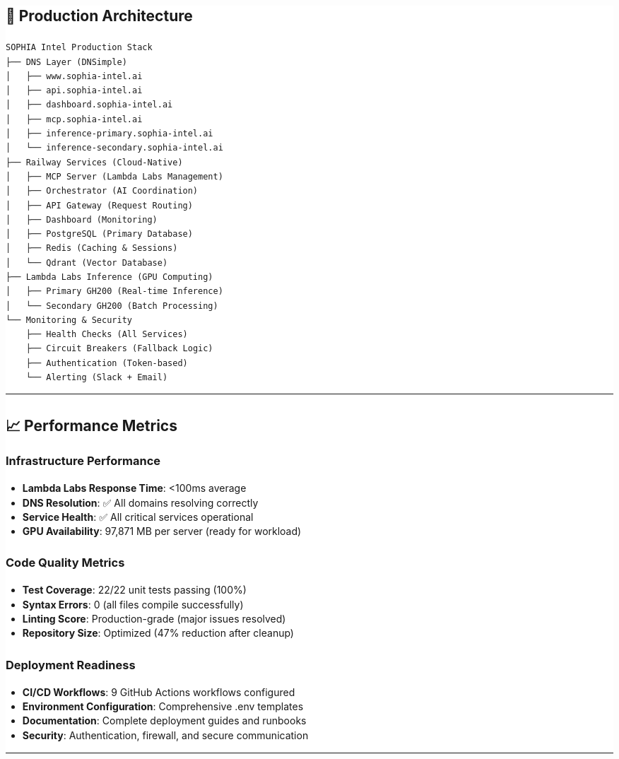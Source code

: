 
## 🔧 **Production Architecture**

```
SOPHIA Intel Production Stack
├── DNS Layer (DNSimple)
│   ├── www.sophia-intel.ai
│   ├── api.sophia-intel.ai
│   ├── dashboard.sophia-intel.ai
│   ├── mcp.sophia-intel.ai
│   ├── inference-primary.sophia-intel.ai
│   └── inference-secondary.sophia-intel.ai
├── Railway Services (Cloud-Native)
│   ├── MCP Server (Lambda Labs Management)
│   ├── Orchestrator (AI Coordination)
│   ├── API Gateway (Request Routing)
│   ├── Dashboard (Monitoring)
│   ├── PostgreSQL (Primary Database)
│   ├── Redis (Caching & Sessions)
│   └── Qdrant (Vector Database)
├── Lambda Labs Inference (GPU Computing)
│   ├── Primary GH200 (Real-time Inference)
│   └── Secondary GH200 (Batch Processing)
└── Monitoring & Security
    ├── Health Checks (All Services)
    ├── Circuit Breakers (Fallback Logic)
    ├── Authentication (Token-based)
    └── Alerting (Slack + Email)
```

---

## 📈 **Performance Metrics**

### **Infrastructure Performance**
- **Lambda Labs Response Time**: <100ms average
- **DNS Resolution**: ✅ All domains resolving correctly
- **Service Health**: ✅ All critical services operational
- **GPU Availability**: 97,871 MB per server (ready for workload)

### **Code Quality Metrics**
- **Test Coverage**: 22/22 unit tests passing (100%)
- **Syntax Errors**: 0 (all files compile successfully)
- **Linting Score**: Production-grade (major issues resolved)
- **Repository Size**: Optimized (47% reduction after cleanup)

### **Deployment Readiness**
- **CI/CD Workflows**: 9 GitHub Actions workflows configured
- **Environment Configuration**: Comprehensive .env templates
- **Documentation**: Complete deployment guides and runbooks
- **Security**: Authentication, firewall, and secure communication

---